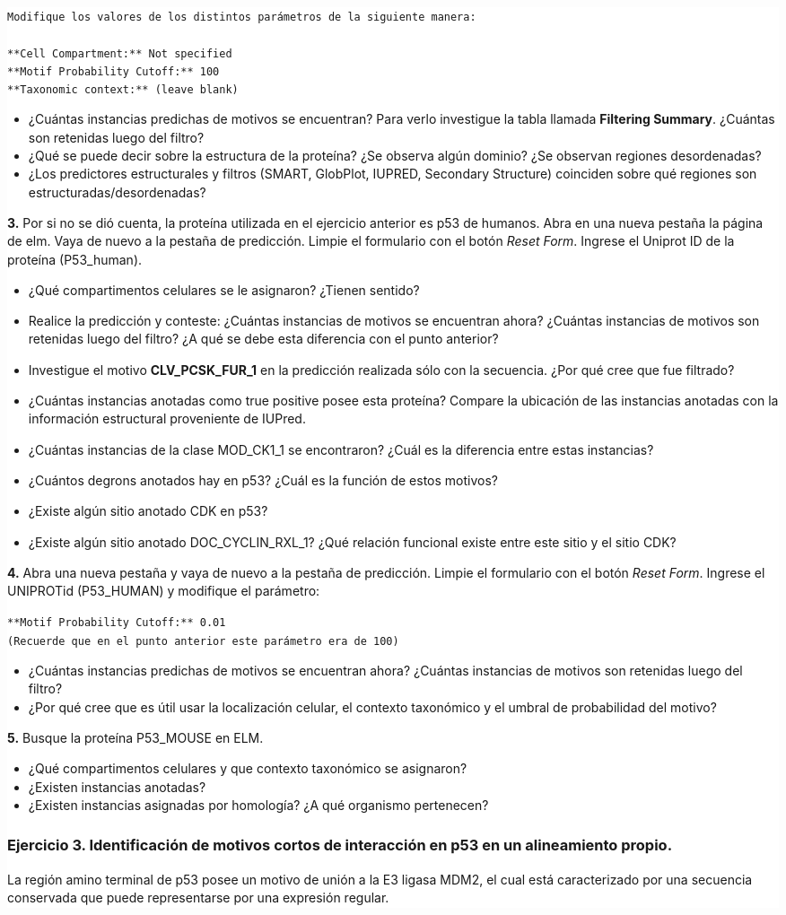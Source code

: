     Modifique los valores de los distintos parámetros de la siguiente manera:  

    **Cell Compartment:** Not specified  
    **Motif Probability Cutoff:** 100  
    **Taxonomic context:** (leave blank)  
 
* ¿Cuántas instancias predichas de motivos se encuentran? Para verlo investigue la tabla llamada **Filtering Summary**. ¿Cuántas son retenidas luego del filtro?
* ¿Qué se puede decir sobre la estructura de la proteína? ¿Se observa algún dominio? ¿Se observan regiones desordenadas?  
* ¿Los predictores estructurales y filtros (SMART, GlobPlot, IUPRED, Secondary Structure) coinciden sobre qué regiones son estructuradas/desordenadas?

**3.** Por si no se dió cuenta, la proteína utilizada en el ejercicio anterior es p53 de humanos. Abra en una nueva pestaña la página de elm. Vaya de nuevo a la pestaña de predicción. Limpie el formulario con el botón *Reset Form*. Ingrese el Uniprot ID de la proteína (P53_human).

* ¿Qué compartimentos celulares se le asignaron? ¿Tienen sentido?

* Realice la predicción y conteste: ¿Cuántas instancias de motivos se encuentran ahora? ¿Cuántas instancias de motivos son retenidas luego del filtro? ¿A qué se debe esta diferencia con el punto anterior?

* Investigue el motivo **CLV_PCSK_FUR_1** en la predicción realizada sólo con la secuencia. ¿Por qué cree que fue filtrado?

* ¿Cuántas instancias anotadas como true positive posee esta proteína? Compare la ubicación de las instancias anotadas con la información estructural proveniente de IUPred.

* ¿Cuántas instancias de la clase MOD_CK1_1 se encontraron? ¿Cuál es la diferencia entre estas instancias?

* ¿Cuántos degrons anotados hay en p53? ¿Cuál es la función de estos motivos?

* ¿Existe algún sitio anotado CDK en p53?

* ¿Existe algún sitio anotado DOC_CYCLIN_RXL_1? ¿Qué relación funcional existe entre este sitio y el sitio CDK?

**4.** Abra una nueva pestaña y vaya de nuevo a la pestaña de predicción. Limpie el formulario con el botón *Reset Form*. Ingrese el UNIPROTid (P53_HUMAN) y modifique el parámetro:  

    **Motif Probability Cutoff:** 0.01
    (Recuerde que en el punto anterior este parámetro era de 100)

* ¿Cuántas instancias predichas de motivos se encuentran ahora? ¿Cuántas instancias de motivos son retenidas luego del filtro?
* ¿Por qué cree que es útil usar la localización celular, el contexto taxonómico y el umbral de probabilidad del motivo?

**5.** Busque la proteína P53_MOUSE en ELM.
* ¿Qué compartimentos celulares y que contexto taxonómico se asignaron?
* ¿Existen instancias anotadas?
* ¿Existen instancias asignadas por homología? ¿A qué organismo pertenecen?

### Ejercicio 3. Identificación de motivos cortos de interacción en p53 en un alineamiento propio.
La región amino terminal de p53 posee un motivo de unión a la E3 ligasa MDM2, el cual está caracterizado por una secuencia conservada que puede representarse por una expresión regular.
